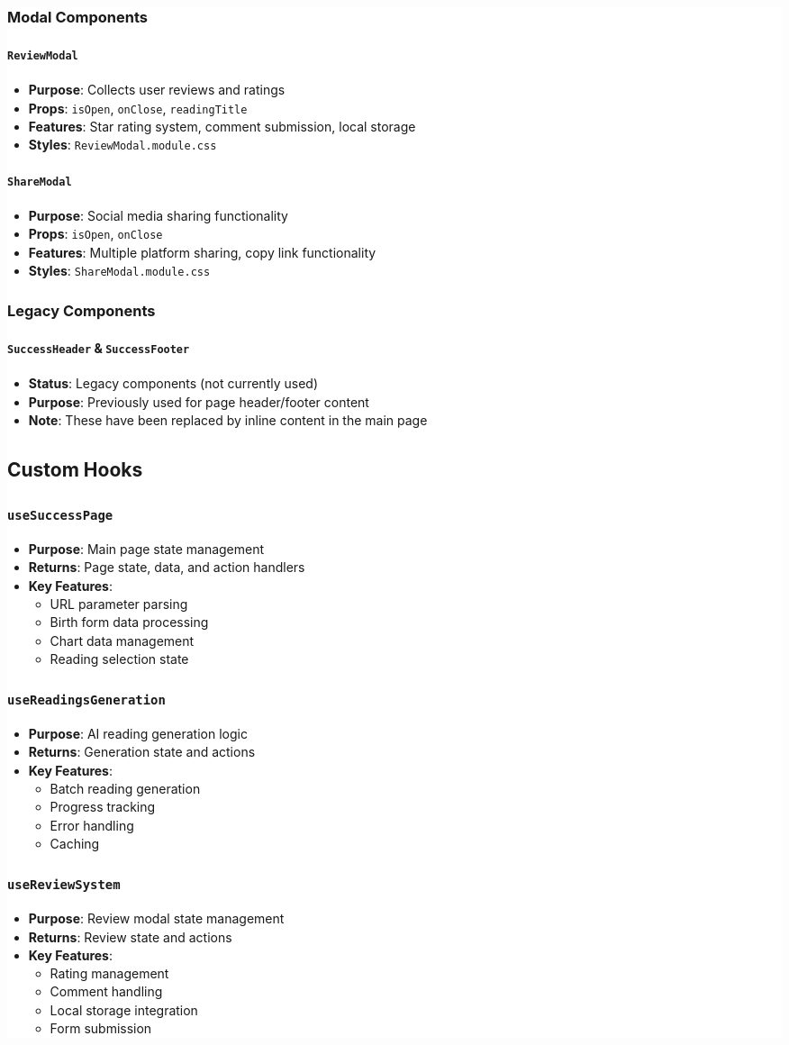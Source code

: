 ### Modal Components

#### `ReviewModal`
- **Purpose**: Collects user reviews and ratings
- **Props**: `isOpen`, `onClose`, `readingTitle`
- **Features**: Star rating system, comment submission, local storage
- **Styles**: `ReviewModal.module.css`

#### `ShareModal`
- **Purpose**: Social media sharing functionality
- **Props**: `isOpen`, `onClose`
- **Features**: Multiple platform sharing, copy link functionality
- **Styles**: `ShareModal.module.css`

### Legacy Components

#### `SuccessHeader` & `SuccessFooter`
- **Status**: Legacy components (not currently used)
- **Purpose**: Previously used for page header/footer content
- **Note**: These have been replaced by inline content in the main page

## Custom Hooks

### `useSuccessPage`
- **Purpose**: Main page state management
- **Returns**: Page state, data, and action handlers
- **Key Features**:
  - URL parameter parsing
  - Birth form data processing
  - Chart data management
  - Reading selection state

### `useReadingsGeneration`
- **Purpose**: AI reading generation logic
- **Returns**: Generation state and actions
- **Key Features**:
  - Batch reading generation
  - Progress tracking
  - Error handling
  - Caching

### `useReviewSystem`
- **Purpose**: Review modal state management
- **Returns**: Review state and actions
- **Key Features**:
  - Rating management
  - Comment handling
  - Local storage integration
  - Form submission
